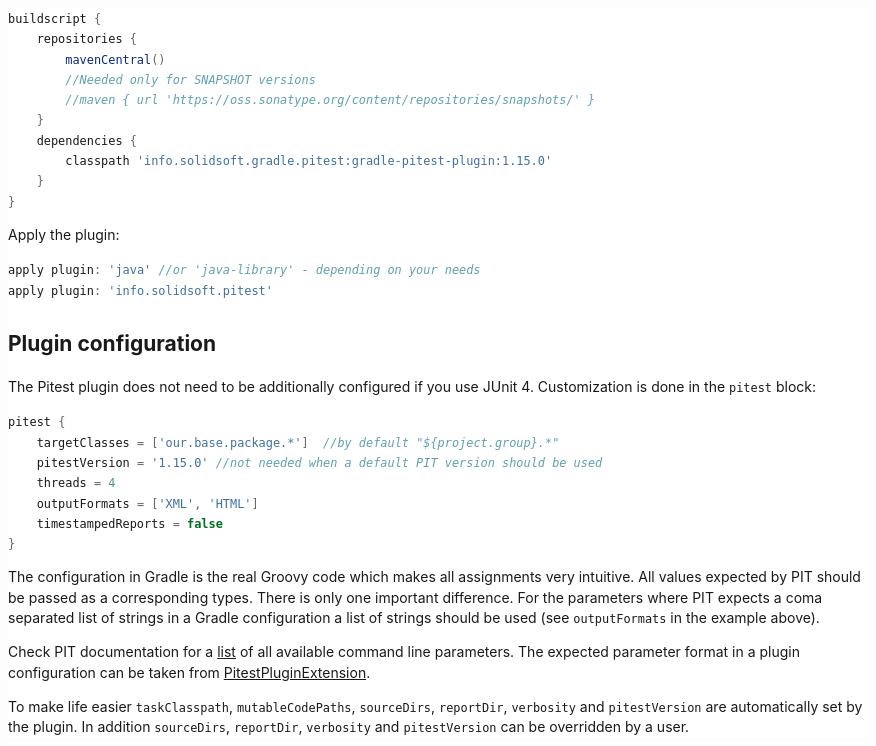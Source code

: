 ```groovy
buildscript {
    repositories {
        mavenCentral()
        //Needed only for SNAPSHOT versions
        //maven { url 'https://oss.sonatype.org/content/repositories/snapshots/' }
    }
    dependencies {
        classpath 'info.solidsoft.gradle.pitest:gradle-pitest-plugin:1.15.0'
    }
}
```

Apply the plugin:

```groovy
apply plugin: 'java' //or 'java-library' - depending on your needs
apply plugin: 'info.solidsoft.pitest'
```


## Plugin configuration

The Pitest plugin does not need to be additionally configured if you use JUnit 4. Customization is done in the `pitest` block:


```groovy
pitest {
    targetClasses = ['our.base.package.*']  //by default "${project.group}.*"
    pitestVersion = '1.15.0' //not needed when a default PIT version should be used
    threads = 4
    outputFormats = ['XML', 'HTML']
    timestampedReports = false
}
```

The configuration in Gradle is the real Groovy code which makes all assignments very intuitive. All values expected by
PIT should be passed as a corresponding types. There is only one important difference. For the parameters where PIT expects
a coma separated list of strings in a Gradle configuration a list of strings should be used (see `outputFormats` in the
example above).

Check PIT documentation for a [list](https://pitest.org/quickstart/commandline/) of all available command line parameters.
The expected parameter format in a plugin configuration can be taken from
[PitestPluginExtension](https://github.com/szpak/gradle-pitest-plugin/blob/master/src/main/groovy/info/solidsoft/gradle/pitest/PitestPluginExtension.groovy).

To make life easier `taskClasspath`, `mutableCodePaths`, `sourceDirs`, `reportDir`, `verbosity` and `pitestVersion` are
automatically set by the plugin. In addition `sourceDirs`, `reportDir`, `verbosity` and `pitestVersion` can be overridden by a user.
